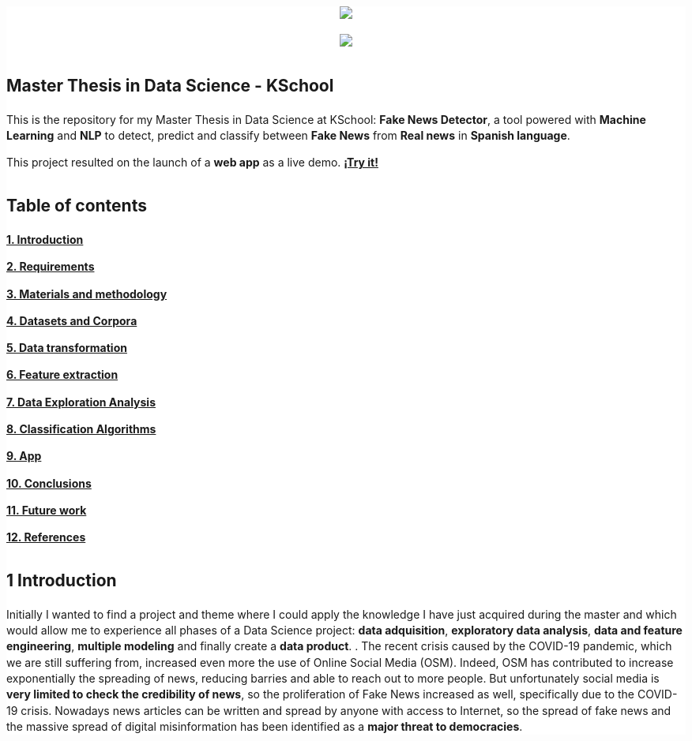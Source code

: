 <p align="center">
  <img src="https://github.com/pipe11/TFM_fake_news_detector/blob/master/imgs/wordcloud_fakenews.png">
</p>

<p align="center">
  <img src="https://github.com/pipe11/TFM_fake_news_detector/blob/master/imgs/wordcloud_detector.png">
</p>

## Master Thesis in Data Science - KSchool

This is the repository for my Master Thesis in Data Science at KSchool: **Fake News Detector**, a tool powered with **Machine Learning** and **NLP** to detect, predict and classify between **Fake News** from **Real news** in **Spanish language**. 

This project resulted on the launch of a **web app** as a live demo. **[¡Try it!](https://es-fake-news-detector.herokuapp.com/)**

## Table of contents

**[1. Introduction](#1-Introduction)**

**[2. Requirements](#2-Requirements)**

**[3. Materials and methodology](#3-Materials-and-methodology)**

**[4. Datasets and Corpora](#4-Datasets-and-Corpora)**

**[5. Data transformation](#5-Data-transformation)**

**[6. Feature extraction](#6-Feature-extraction)**

**[7. Data Exploration Analysis](#7-Data-Exploration-Analysis)**

**[8. Classification Algorithms](#8-Classification-Algorithms)**

**[9. App](#9-App)**

**[10. Conclusions](#10-Conclusions)**

**[11. Future work](#11-Future-work)**

**[12. References](#12-References)**



## 1 Introduction

Initially I wanted to find a project and theme where I could apply the knowledge I have just acquired during the master and which would allow me to experience all phases of a Data Science project: **data adquisition**, **exploratory data analysis**, **data and feature engineering**, **multiple modeling** and finally create a **data product**. . The recent crisis caused by the COVID-19 pandemic, which we are still suffering from, increased even more the use of Online Social Media (OSM). Indeed, OSM has contributed to increase exponentially  the spreading of news, reducing barries and able to reach out to more people. But unfortunately social media is **very limited to check the credibility of news**, so the proliferation of Fake News increased as well, specifically due to the COVID-19 crisis. Nowadays news articles can be written and spread by anyone with access to Internet, so the spread of fake news and the massive spread of digital misinformation has been identified as a **major threat to democracies**.
